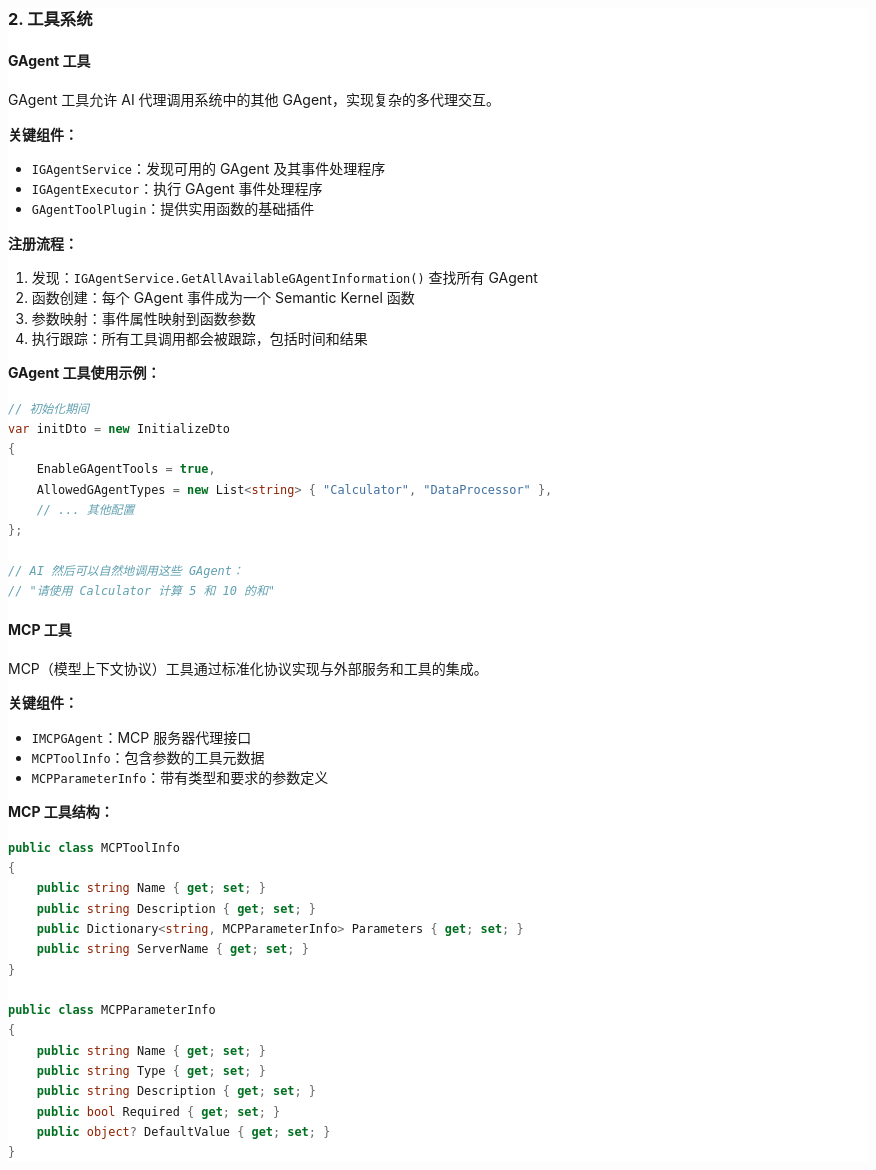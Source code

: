 ### 2. 工具系统

#### GAgent 工具

GAgent 工具允许 AI 代理调用系统中的其他 GAgent，实现复杂的多代理交互。

**关键组件：**
- `IGAgentService`：发现可用的 GAgent 及其事件处理程序
- `IGAgentExecutor`：执行 GAgent 事件处理程序
- `GAgentToolPlugin`：提供实用函数的基础插件

**注册流程：**
1. 发现：`IGAgentService.GetAllAvailableGAgentInformation()` 查找所有 GAgent
2. 函数创建：每个 GAgent 事件成为一个 Semantic Kernel 函数
3. 参数映射：事件属性映射到函数参数
4. 执行跟踪：所有工具调用都会被跟踪，包括时间和结果

**GAgent 工具使用示例：**
```csharp
// 初始化期间
var initDto = new InitializeDto
{
    EnableGAgentTools = true,
    AllowedGAgentTypes = new List<string> { "Calculator", "DataProcessor" },
    // ... 其他配置
};

// AI 然后可以自然地调用这些 GAgent：
// "请使用 Calculator 计算 5 和 10 的和"
```

#### MCP 工具

MCP（模型上下文协议）工具通过标准化协议实现与外部服务和工具的集成。

**关键组件：**
- `IMCPGAgent`：MCP 服务器代理接口
- `MCPToolInfo`：包含参数的工具元数据
- `MCPParameterInfo`：带有类型和要求的参数定义

**MCP 工具结构：**
```csharp
public class MCPToolInfo
{
    public string Name { get; set; }
    public string Description { get; set; }
    public Dictionary<string, MCPParameterInfo> Parameters { get; set; }
    public string ServerName { get; set; }
}

public class MCPParameterInfo
{
    public string Name { get; set; }
    public string Type { get; set; }
    public string Description { get; set; }
    public bool Required { get; set; }
    public object? DefaultValue { get; set; }
}
```

